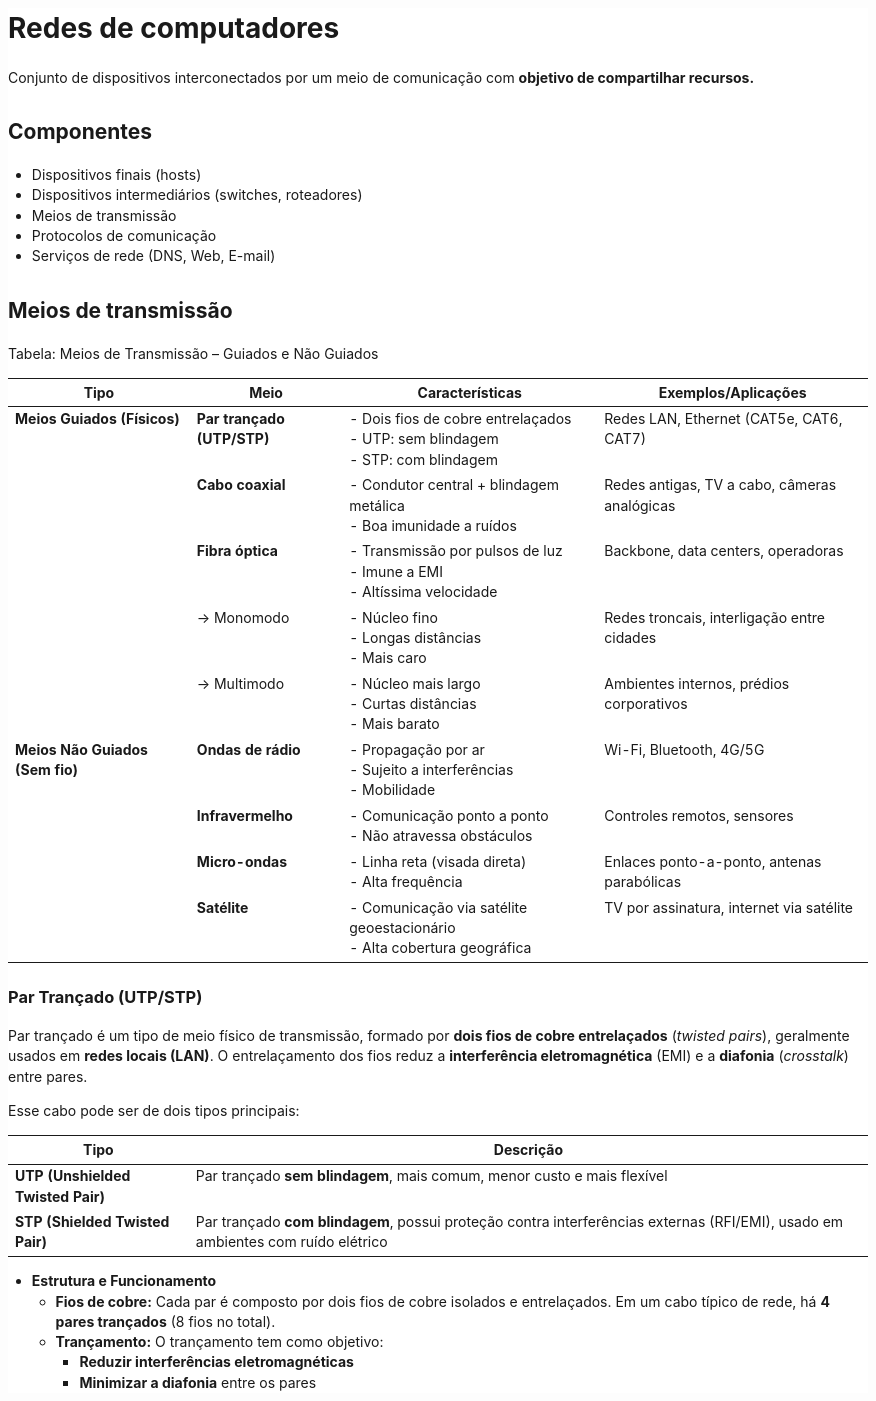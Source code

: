 # Redes de computadores

Conjunto de dispositivos interconectados por um meio de comunicação com **objetivo de compartilhar recursos.**

## Componentes
  - Dispositivos finais (hosts)
  - Dispositivos intermediários (switches, roteadores)
  - Meios de transmissão
  - Protocolos de comunicação
  - Serviços de rede (DNS, Web, E-mail)

## Meios de transmissão

Tabela: Meios de Transmissão – Guiados e Não Guiados

| **Tipo**                        | **Meio**                   | **Características**                                                               | **Exemplos/Aplicações**                      |
|---------------------------------|----------------------------|-----------------------------------------------------------------------------------|----------------------------------------------|
| **Meios Guiados (Físicos)**     | **Par trançado (UTP/STP)** | - Dois fios de cobre entrelaçados<br>- UTP: sem blindagem<br>- STP: com blindagem | Redes LAN, Ethernet (CAT5e, CAT6, CAT7)      |
|                                 | **Cabo coaxial**           | - Condutor central + blindagem metálica<br>- Boa imunidade a ruídos               | Redes antigas, TV a cabo, câmeras analógicas |
|                                 | **Fibra óptica**           | - Transmissão por pulsos de luz<br>- Imune a EMI<br>- Altíssima velocidade        | Backbone, data centers, operadoras           |
|                                 | → Monomodo                 | - Núcleo fino<br>- Longas distâncias<br>- Mais caro                               | Redes troncais, interligação entre cidades   |
|                                 | → Multimodo                | - Núcleo mais largo<br>- Curtas distâncias<br>- Mais barato                       | Ambientes internos, prédios corporativos     |
| **Meios Não Guiados (Sem fio)** | **Ondas de rádio**         | - Propagação por ar<br>- Sujeito a interferências<br>- Mobilidade                 | Wi-Fi, Bluetooth, 4G/5G                      |
|                                 | **Infravermelho**          | - Comunicação ponto a ponto<br>- Não atravessa obstáculos                         | Controles remotos, sensores                  |
|                                 | **Micro-ondas**            | - Linha reta (visada direta)<br>- Alta frequência                                 | Enlaces ponto-a-ponto, antenas parabólicas   |
|                                 | **Satélite**               | - Comunicação via satélite geoestacionário<br>- Alta cobertura geográfica         | TV por assinatura, internet via satélite     |

### Par Trançado (UTP/STP)

Par trançado é um tipo de meio físico de transmissão, formado por **dois fios de cobre entrelaçados** (*twisted pairs*), geralmente usados em **redes locais (LAN)**. O entrelaçamento dos fios reduz a **interferência eletromagnética** (EMI) e a **diafonia** (*crosstalk*) entre pares.

Esse cabo pode ser de dois tipos principais:

| Tipo                              | Descrição                                                                                                                       |
|-----------------------------------|---------------------------------------------------------------------------------------------------------------------------------|
| **UTP (Unshielded Twisted Pair)** | Par trançado **sem blindagem**, mais comum, menor custo e mais flexível                                                         |
| **STP (Shielded Twisted Pair)**   | Par trançado **com blindagem**, possui proteção contra interferências externas (RFI/EMI), usado em ambientes com ruído elétrico |

- **Estrutura e Funcionamento**
  - **Fios de cobre:** Cada par é composto por dois fios de cobre isolados e entrelaçados. Em um cabo típico de rede, há **4 pares trançados** (8 fios no total).
  - **Trançamento:** O trançamento tem como objetivo:
    - **Reduzir interferências eletromagnéticas**
    - **Minimizar a diafonia** entre os pares
